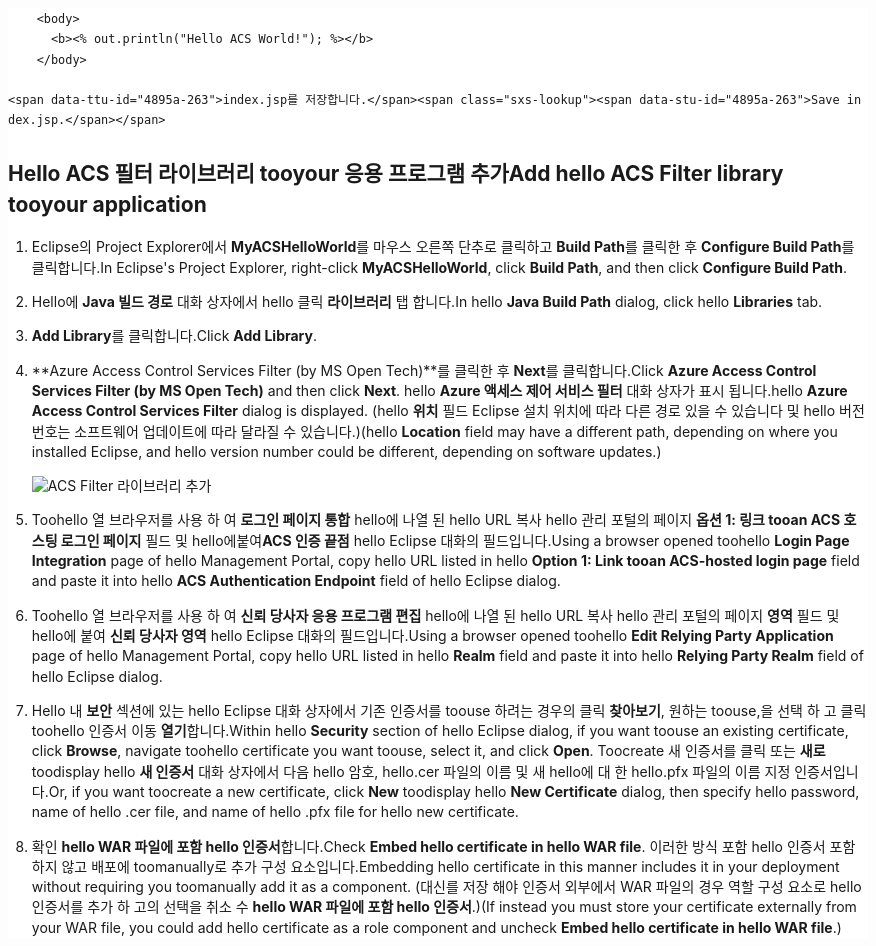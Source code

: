         <body>
          <b><% out.println("Hello ACS World!"); %></b>
        </body>
   
    <span data-ttu-id="4895a-263">index.jsp를 저장합니다.</span><span class="sxs-lookup"><span data-stu-id="4895a-263">Save index.jsp.</span></span>

## <a name="add-hello-acs-filter-library-tooyour-application"></a><span data-ttu-id="4895a-264">Hello ACS 필터 라이브러리 tooyour 응용 프로그램 추가</span><span class="sxs-lookup"><span data-stu-id="4895a-264">Add hello ACS Filter library tooyour application</span></span>
1. <span data-ttu-id="4895a-265">Eclipse의 Project Explorer에서 **MyACSHelloWorld**를 마우스 오른쪽 단추로 클릭하고 **Build Path**를 클릭한 후 **Configure Build Path**를 클릭합니다.</span><span class="sxs-lookup"><span data-stu-id="4895a-265">In Eclipse's Project Explorer, right-click **MyACSHelloWorld**, click **Build Path**, and then click **Configure Build Path**.</span></span>
2. <span data-ttu-id="4895a-266">Hello에 **Java 빌드 경로** 대화 상자에서 hello 클릭 **라이브러리** 탭 합니다.</span><span class="sxs-lookup"><span data-stu-id="4895a-266">In hello **Java Build Path** dialog, click hello **Libraries** tab.</span></span>
3. <span data-ttu-id="4895a-267">**Add Library**를 클릭합니다.</span><span class="sxs-lookup"><span data-stu-id="4895a-267">Click **Add Library**.</span></span>
4. <span data-ttu-id="4895a-268">**Azure Access Control Services Filter (by MS Open Tech)**를 클릭한 후 **Next**를 클릭합니다.</span><span class="sxs-lookup"><span data-stu-id="4895a-268">Click **Azure Access Control Services Filter (by MS Open Tech)** and then click **Next**.</span></span> <span data-ttu-id="4895a-269">hello **Azure 액세스 제어 서비스 필터** 대화 상자가 표시 됩니다.</span><span class="sxs-lookup"><span data-stu-id="4895a-269">hello **Azure Access Control Services Filter** dialog is displayed.</span></span>  <span data-ttu-id="4895a-270">(hello **위치** 필드 Eclipse 설치 위치에 따라 다른 경로 있을 수 있습니다 및 hello 버전 번호는 소프트웨어 업데이트에 따라 달라질 수 있습니다.)</span><span class="sxs-lookup"><span data-stu-id="4895a-270">(hello **Location** field may have a different path, depending on where you installed Eclipse, and hello version number could be different, depending on software updates.)</span></span>
   
    ![ACS Filter 라이브러리 추가][add_acs_filter_lib]
5. <span data-ttu-id="4895a-272">Toohello 열 브라우저를 사용 하 여 **로그인 페이지 통합** hello에 나열 된 hello URL 복사 hello 관리 포털의 페이지 **옵션 1: 링크 tooan ACS 호스팅 로그인 페이지** 필드 및 hello에붙여**ACS 인증 끝점** hello Eclipse 대화의 필드입니다.</span><span class="sxs-lookup"><span data-stu-id="4895a-272">Using a browser opened toohello **Login Page Integration** page of hello Management Portal, copy hello URL listed in hello **Option 1: Link tooan ACS-hosted login page** field and paste it into hello **ACS Authentication Endpoint** field of hello Eclipse dialog.</span></span>
6. <span data-ttu-id="4895a-273">Toohello 열 브라우저를 사용 하 여 **신뢰 당사자 응용 프로그램 편집** hello에 나열 된 hello URL 복사 hello 관리 포털의 페이지 **영역** 필드 및 hello에 붙여 **신뢰 당사자 영역**  hello Eclipse 대화의 필드입니다.</span><span class="sxs-lookup"><span data-stu-id="4895a-273">Using a browser opened toohello **Edit Relying Party Application** page of hello Management Portal, copy hello URL listed in hello **Realm** field and paste it into hello **Relying Party Realm** field of hello Eclipse dialog.</span></span>
7. <span data-ttu-id="4895a-274">Hello 내 **보안** 섹션에 있는 hello Eclipse 대화 상자에서 기존 인증서를 toouse 하려는 경우의 클릭 **찾아보기**, 원하는 toouse,을 선택 하 고 클릭 toohello 인증서 이동  **열기**합니다.</span><span class="sxs-lookup"><span data-stu-id="4895a-274">Within hello **Security** section of hello Eclipse dialog, if you want toouse an existing certificate, click **Browse**, navigate toohello certificate you want toouse, select it, and click **Open**.</span></span> <span data-ttu-id="4895a-275">Toocreate 새 인증서를 클릭 또는 **새로** toodisplay hello **새 인증서** 대화 상자에서 다음 hello 암호, hello.cer 파일의 이름 및 새 hello에 대 한 hello.pfx 파일의 이름 지정 인증서입니다.</span><span class="sxs-lookup"><span data-stu-id="4895a-275">Or, if you want toocreate a new certificate, click **New** toodisplay hello **New Certificate** dialog, then specify hello password, name of hello .cer file, and name of hello .pfx file for hello new certificate.</span></span>
8. <span data-ttu-id="4895a-276">확인 **hello WAR 파일에 포함 hello 인증서**합니다.</span><span class="sxs-lookup"><span data-stu-id="4895a-276">Check **Embed hello certificate in hello WAR file**.</span></span> <span data-ttu-id="4895a-277">이러한 방식 포함 hello 인증서 포함 하지 않고 배포에 toomanually로 추가 구성 요소입니다.</span><span class="sxs-lookup"><span data-stu-id="4895a-277">Embedding hello certificate in this manner includes it in your deployment without requiring you toomanually add it as a component.</span></span> <span data-ttu-id="4895a-278">(대신를 저장 해야 인증서 외부에서 WAR 파일의 경우 역할 구성 요소로 hello 인증서를 추가 하 고의 선택을 취소 수 **hello WAR 파일에 포함 hello 인증서**.)</span><span class="sxs-lookup"><span data-stu-id="4895a-278">(If instead you must store your certificate externally from your WAR file, you could add hello certificate as a role component and uncheck **Embed hello certificate in hello WAR file**.)</span></span>

[What is ACS?]: #what-is
[Concepts]: #concepts
[Prerequisites]: #pre
[Create a Java web application]: #create-java-app
[Create an ACS Namespace]: #create-namespace
[Add Identity Providers]: #add-IP
[Add a Relying Party Application]: #add-RP
[Create Rules]: #create-rules
[Upload a certificate tooyour ACS namespace]: #upload-certificate
[Review hello Application Integration Page]: #review-app-int
[Configure Trust between ACS and Your ASP.NET Web Application]: #config-trust
[Add hello ACS Filter library tooyour application]: #add_acs_filter_library
[Deploy toohello compute emulator]: #deploy_compute_emulator
[Deploy tooAzure]: #deploy_azure
[Next steps]: #next_steps
[project website]: http://wastarterkit4java.codeplex.com/releases/view/61026
[How tooview SAML returned by hello Azure Access Control Service]: active-directory-java-view-saml-returned-by-access-control.md
[Access Control Service 2.0]: http://go.microsoft.com/fwlink/?LinkID=212360
[Windows Identity Foundation]: http://www.microsoft.com/download/en/details.aspx?id=17331
[Windows Identity Foundation SDK]: http://www.microsoft.com/download/en/details.aspx?id=4451
[Azure Management Portal]: https://manage.windowsazure.com
[acs_flow]: ./media/active-directory-java-authenticate-users-access-control-eclipse/ACSFlow.png
[add_acs_filter_lib]: ./media/active-directory-java-authenticate-users-access-control-eclipse/AddACSFilterLibrary.png
[add_acs_filter_lib_emulator]: ./media/active-directory-java-authenticate-users-access-control-eclipse/AddACSFilterLibraryEmulator.png
[add_acs_filter_lib_production]: ./media/active-directory-java-authenticate-users-access-control-eclipse/AddACSFilterLibraryProduction.png
[relying_party_realm_emulator]: ./media/active-directory-java-authenticate-users-access-control-eclipse/RelyingPartyRealmEmulator.png
[relying_party_return_url_emulator]: ./media/active-directory-java-authenticate-users-access-control-eclipse/RelyingPartyReturnURLEmulator.png
[relying_party_realm_production]: ./media/active-directory-java-authenticate-users-access-control-eclipse/RelyingPartyRealmProduction.png
[relying_party_return_url_production]: ./media/active-directory-java-authenticate-users-access-control-eclipse/RelyingPartyReturnURLProduction.png
[add_cert_component]: ./media/active-directory-java-authenticate-users-access-control-eclipse/AddCertificateComponent.png
[add_jsp_file_acs]: ./media/active-directory-java-authenticate-users-access-control-eclipse/AddJSPFileACS.png
[create_acs_hello_world]: ./media/active-directory-java-authenticate-users-access-control-eclipse/CreateACSHelloWorld.png
[add_token_signing_cert]: ./media/active-directory-java-authenticate-users-access-control-eclipse/AddTokenSigningCertificate.png